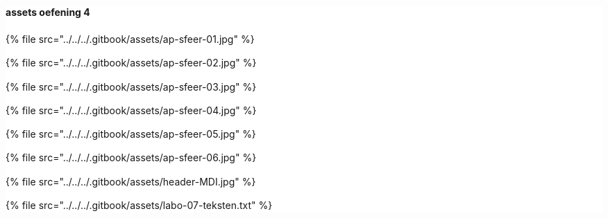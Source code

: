 

#### assets oefening 4 <a href="#assets-oefening-4" id="assets-oefening-4"></a>

{% file src="../../../.gitbook/assets/ap-sfeer-01.jpg" %}

{% file src="../../../.gitbook/assets/ap-sfeer-02.jpg" %}

{% file src="../../../.gitbook/assets/ap-sfeer-03.jpg" %}

{% file src="../../../.gitbook/assets/ap-sfeer-04.jpg" %}

{% file src="../../../.gitbook/assets/ap-sfeer-05.jpg" %}

{% file src="../../../.gitbook/assets/ap-sfeer-06.jpg" %}

{% file src="../../../.gitbook/assets/header-MDI.jpg" %}

{% file src="../../../.gitbook/assets/labo-07-teksten.txt" %}
